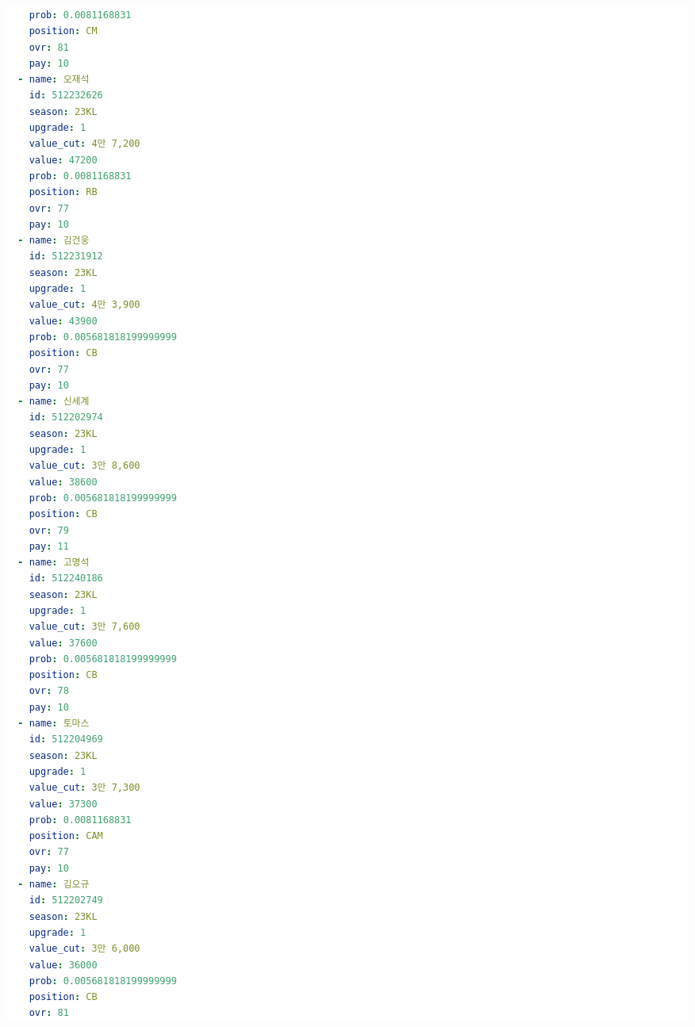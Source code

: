 ```yaml
    prob: 0.0081168831
    position: CM
    ovr: 81
    pay: 10
  - name: 오재석
    id: 512232626
    season: 23KL
    upgrade: 1
    value_cut: 4만 7,200
    value: 47200
    prob: 0.0081168831
    position: RB
    ovr: 77
    pay: 10
  - name: 김건웅
    id: 512231912
    season: 23KL
    upgrade: 1
    value_cut: 4만 3,900
    value: 43900
    prob: 0.005681818199999999
    position: CB
    ovr: 77
    pay: 10
  - name: 신세계
    id: 512202974
    season: 23KL
    upgrade: 1
    value_cut: 3만 8,600
    value: 38600
    prob: 0.005681818199999999
    position: CB
    ovr: 79
    pay: 11
  - name: 고명석
    id: 512240186
    season: 23KL
    upgrade: 1
    value_cut: 3만 7,600
    value: 37600
    prob: 0.005681818199999999
    position: CB
    ovr: 78
    pay: 10
  - name: 토마스
    id: 512204969
    season: 23KL
    upgrade: 1
    value_cut: 3만 7,300
    value: 37300
    prob: 0.0081168831
    position: CAM
    ovr: 77
    pay: 10
  - name: 김오규
    id: 512202749
    season: 23KL
    upgrade: 1
    value_cut: 3만 6,000
    value: 36000
    prob: 0.005681818199999999
    position: CB
    ovr: 81
```
